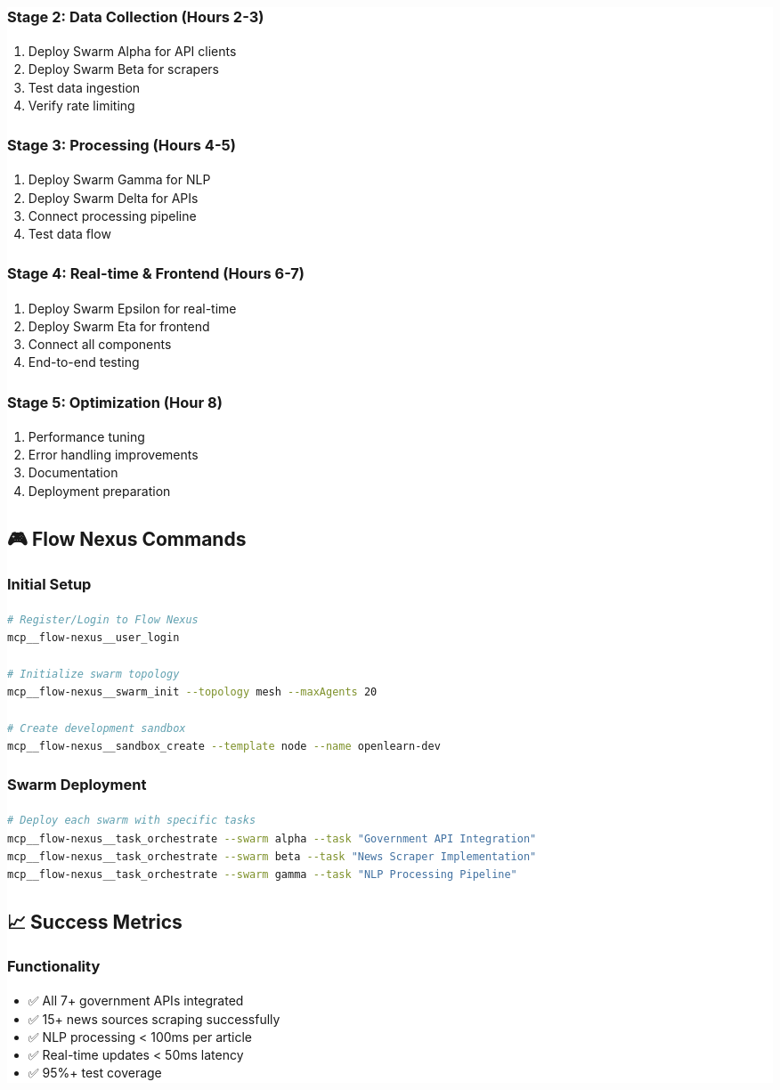 ### Stage 2: Data Collection (Hours 2-3)
1. Deploy Swarm Alpha for API clients
2. Deploy Swarm Beta for scrapers
3. Test data ingestion
4. Verify rate limiting

### Stage 3: Processing (Hours 4-5)
1. Deploy Swarm Gamma for NLP
2. Deploy Swarm Delta for APIs
3. Connect processing pipeline
4. Test data flow

### Stage 4: Real-time & Frontend (Hours 6-7)
1. Deploy Swarm Epsilon for real-time
2. Deploy Swarm Eta for frontend
3. Connect all components
4. End-to-end testing

### Stage 5: Optimization (Hour 8)
1. Performance tuning
2. Error handling improvements
3. Documentation
4. Deployment preparation

## 🎮 Flow Nexus Commands

### Initial Setup
```bash
# Register/Login to Flow Nexus
mcp__flow-nexus__user_login

# Initialize swarm topology
mcp__flow-nexus__swarm_init --topology mesh --maxAgents 20

# Create development sandbox
mcp__flow-nexus__sandbox_create --template node --name openlearn-dev
```

### Swarm Deployment
```bash
# Deploy each swarm with specific tasks
mcp__flow-nexus__task_orchestrate --swarm alpha --task "Government API Integration"
mcp__flow-nexus__task_orchestrate --swarm beta --task "News Scraper Implementation"
mcp__flow-nexus__task_orchestrate --swarm gamma --task "NLP Processing Pipeline"
```

## 📈 Success Metrics

### Functionality
- ✅ All 7+ government APIs integrated
- ✅ 15+ news sources scraping successfully
- ✅ NLP processing < 100ms per article
- ✅ Real-time updates < 50ms latency
- ✅ 95%+ test coverage
